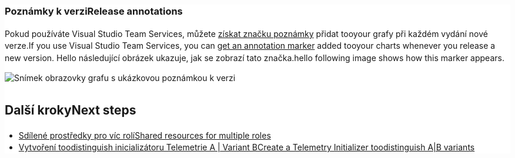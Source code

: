 ### <a name="release-annotations"></a><span data-ttu-id="c8395-172">Poznámky k verzi</span><span class="sxs-lookup"><span data-stu-id="c8395-172">Release annotations</span></span>
<span data-ttu-id="c8395-173">Pokud používáte Visual Studio Team Services, můžete [získat značku poznámky](app-insights-annotations.md) přidat tooyour grafy při každém vydání nové verze.</span><span class="sxs-lookup"><span data-stu-id="c8395-173">If you use Visual Studio Team Services, you can [get an annotation marker](app-insights-annotations.md) added tooyour charts whenever you release a new version.</span></span> <span data-ttu-id="c8395-174">Hello následující obrázek ukazuje, jak se zobrazí tato značka.</span><span class="sxs-lookup"><span data-stu-id="c8395-174">hello following image shows how this marker appears.</span></span>

![Snímek obrazovky grafu s ukázkovou poznámkou k verzi](./media/app-insights-asp-net/release-annotation.png)
## <a name="next-steps"></a><span data-ttu-id="c8395-176">Další kroky</span><span class="sxs-lookup"><span data-stu-id="c8395-176">Next steps</span></span>

* [<span data-ttu-id="c8395-177">Sdílené prostředky pro víc rolí</span><span class="sxs-lookup"><span data-stu-id="c8395-177">Shared resources for multiple roles</span></span>](app-insights-monitor-multi-role-apps.md)
* [<span data-ttu-id="c8395-178">Vytvoření toodistinguish inicializátoru Telemetrie A | Variant B</span><span class="sxs-lookup"><span data-stu-id="c8395-178">Create a Telemetry Initializer toodistinguish A|B variants</span></span>](app-insights-api-filtering-sampling.md#add-properties)
